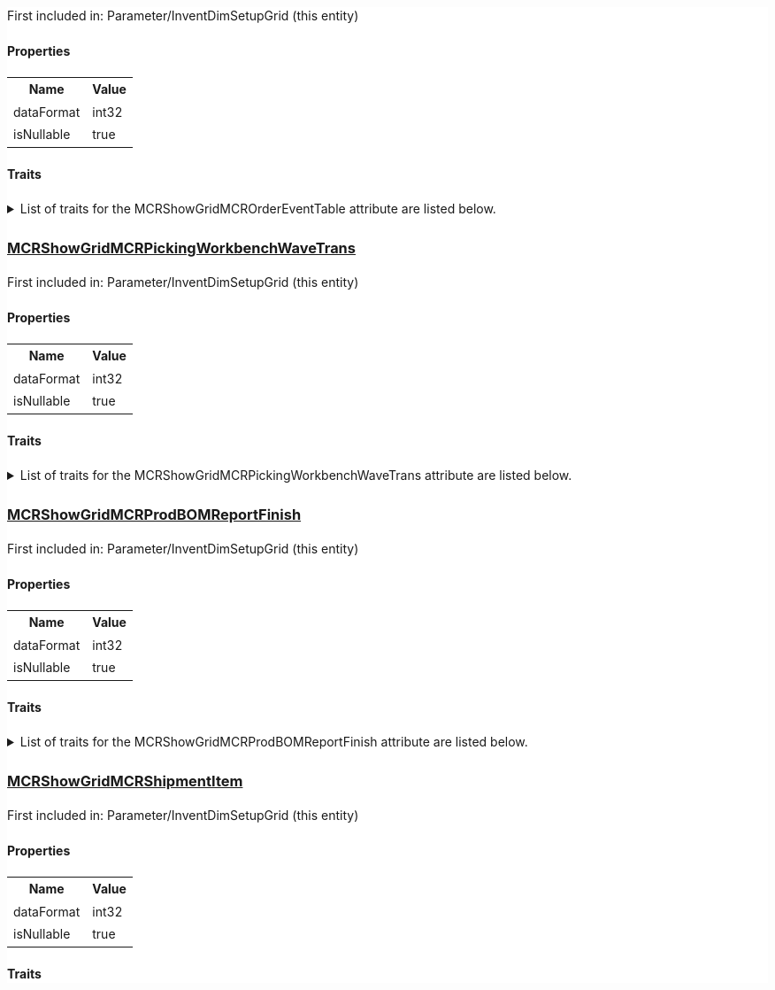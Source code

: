 First included in: Parameter/InventDimSetupGrid (this entity)  

#### Properties

<table><tr><th>Name</th><th>Value</th></tr><tr><td>dataFormat</td><td>int32</td></tr><tr><td>isNullable</td><td>true</td></tr></table>

#### Traits

<details><summary>List of traits for the MCRShowGridMCROrderEventTable attribute are listed below.</summary></details>

### <a href=#MCRShowGridMCRPickingWorkbenchWaveTrans name="MCRShowGridMCRPickingWorkbenchWaveTrans">MCRShowGridMCRPickingWorkbenchWaveTrans</a>

First included in: Parameter/InventDimSetupGrid (this entity)  

#### Properties

<table><tr><th>Name</th><th>Value</th></tr><tr><td>dataFormat</td><td>int32</td></tr><tr><td>isNullable</td><td>true</td></tr></table>

#### Traits

<details><summary>List of traits for the MCRShowGridMCRPickingWorkbenchWaveTrans attribute are listed below.</summary></details>

### <a href=#MCRShowGridMCRProdBOMReportFinish name="MCRShowGridMCRProdBOMReportFinish">MCRShowGridMCRProdBOMReportFinish</a>

First included in: Parameter/InventDimSetupGrid (this entity)  

#### Properties

<table><tr><th>Name</th><th>Value</th></tr><tr><td>dataFormat</td><td>int32</td></tr><tr><td>isNullable</td><td>true</td></tr></table>

#### Traits

<details><summary>List of traits for the MCRShowGridMCRProdBOMReportFinish attribute are listed below.</summary></details>

### <a href=#MCRShowGridMCRShipmentItem name="MCRShowGridMCRShipmentItem">MCRShowGridMCRShipmentItem</a>

First included in: Parameter/InventDimSetupGrid (this entity)  

#### Properties

<table><tr><th>Name</th><th>Value</th></tr><tr><td>dataFormat</td><td>int32</td></tr><tr><td>isNullable</td><td>true</td></tr></table>

#### Traits
